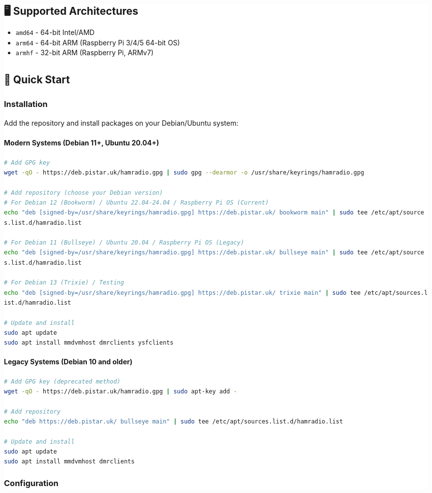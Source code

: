 ## 🖥️ Supported Architectures

- `amd64` - 64-bit Intel/AMD
- `arm64` - 64-bit ARM (Raspberry Pi 3/4/5 64-bit OS)
- `armhf` - 32-bit ARM (Raspberry Pi, ARMv7)

## 🚀 Quick Start

### Installation

Add the repository and install packages on your Debian/Ubuntu system:

#### Modern Systems (Debian 11+, Ubuntu 20.04+)

```bash
# Add GPG key
wget -qO - https://deb.pistar.uk/hamradio.gpg | sudo gpg --dearmor -o /usr/share/keyrings/hamradio.gpg

# Add repository (choose your Debian version)
# For Debian 12 (Bookworm) / Ubuntu 22.04-24.04 / Raspberry Pi OS (Current)
echo "deb [signed-by=/usr/share/keyrings/hamradio.gpg] https://deb.pistar.uk/ bookworm main" | sudo tee /etc/apt/sources.list.d/hamradio.list

# For Debian 11 (Bullseye) / Ubuntu 20.04 / Raspberry Pi OS (Legacy)
echo "deb [signed-by=/usr/share/keyrings/hamradio.gpg] https://deb.pistar.uk/ bullseye main" | sudo tee /etc/apt/sources.list.d/hamradio.list

# For Debian 13 (Trixie) / Testing
echo "deb [signed-by=/usr/share/keyrings/hamradio.gpg] https://deb.pistar.uk/ trixie main" | sudo tee /etc/apt/sources.list.d/hamradio.list

# Update and install
sudo apt update
sudo apt install mmdvmhost dmrclients ysfclients
```

#### Legacy Systems (Debian 10 and older)

```bash
# Add GPG key (deprecated method)
wget -qO - https://deb.pistar.uk/hamradio.gpg | sudo apt-key add -

# Add repository
echo "deb https://deb.pistar.uk/ bullseye main" | sudo tee /etc/apt/sources.list.d/hamradio.list

# Update and install
sudo apt update
sudo apt install mmdvmhost dmrclients
```

### Configuration
